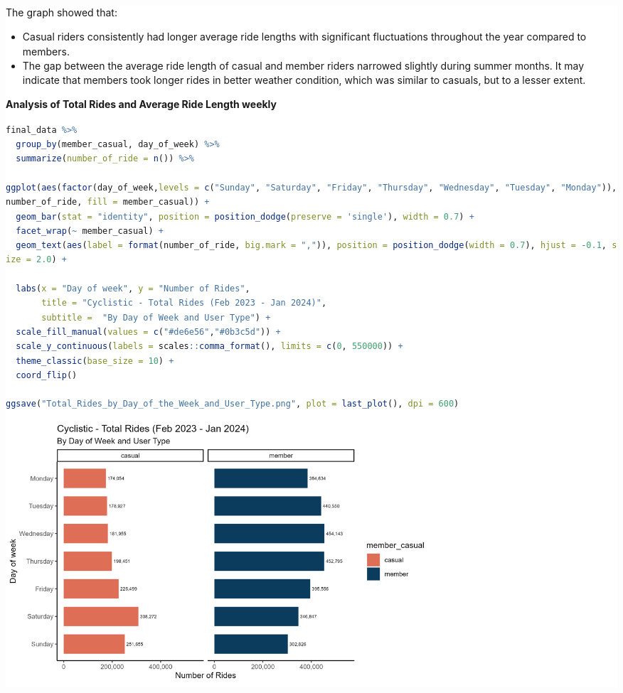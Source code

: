 The graph showed that: 

- Casual riders consistently had longer average ride lengths with significant fluctuations throughout the year compared to members.
- The gap between the average ride length of casual and member riders narrowed slightly during summer months. It may indicate that members took longer rides in better weather condition, which was similar to casuals, but to a lesser extent.

**Analysis of Total Rides and Average Ride Length weekly**

```r
final_data %>%
  group_by(member_casual, day_of_week) %>% 
  summarize(number_of_ride = n()) %>% 

ggplot(aes(factor(day_of_week,levels = c("Sunday", "Saturday", "Friday", "Thursday", "Wednesday", "Tuesday", "Monday")), number_of_ride, fill = member_casual)) +
  geom_bar(stat = "identity", position = position_dodge(preserve = 'single'), width = 0.7) +
  facet_wrap(~ member_casual) + 
  geom_text(aes(label = format(number_of_ride, big.mark = ",")), position = position_dodge(width = 0.7), hjust = -0.1, size = 2.0) + 
  
  labs(x = "Day of week", y = "Number of Rides", 
       title = "Cyclistic - Total Rides (Feb 2023 - Jan 2024)", 
       subtitle =  "By Day of Week and User Type") +
  scale_fill_manual(values = c("#de6e56","#0b3c5d")) +
  scale_y_continuous(labels = scales::comma_format(), limits = c(0, 550000)) +
  theme_classic(base_size = 10) +
  coord_flip()

ggsave("Total_Rides_by_Day_of_the_Week_and_User_Type.png", plot = last_plot(), dpi = 600)
```

<img src="Images/07_Total_Rides_by_Day_of_the_Week_and_User_Type.png" alt="Alt Text" width="600">
